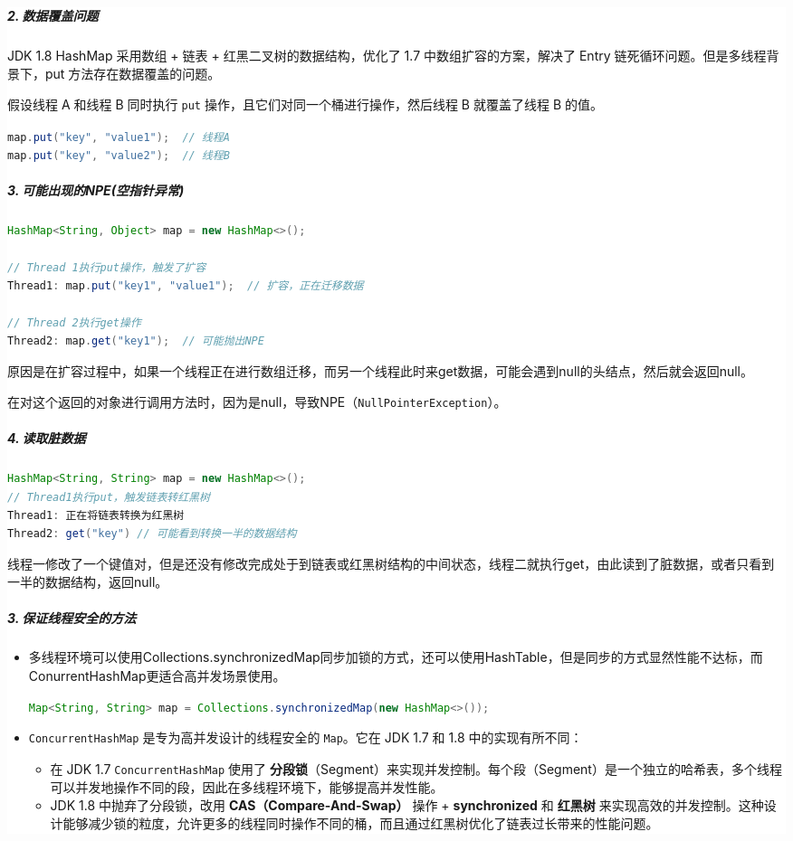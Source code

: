 

##### 2. 数据覆盖问题

JDK 1.8 HashMap 采用数组 + 链表 + 红黑二叉树的数据结构，优化了 1.7 中数组扩容的方案，解决了 Entry 链死循环问题。但是多线程背景下，put 方法存在数据覆盖的问题。

假设线程 A 和线程 B 同时执行 `put` 操作，且它们对同一个桶进行操作，然后线程 B 就覆盖了线程 B 的值。

```java
map.put("key", "value1");  // 线程A
map.put("key", "value2");  // 线程B
```



##### 3. **可能出现的NPE(空指针异常)**

```java
HashMap<String, Object> map = new HashMap<>();

// Thread 1执行put操作，触发了扩容
Thread1: map.put("key1", "value1");  // 扩容，正在迁移数据

// Thread 2执行get操作
Thread2: map.get("key1");  // 可能抛出NPE
```

原因是在扩容过程中，如果一个线程正在进行数组迁移，而另一个线程此时来get数据，可能会遇到null的头结点，然后就会返回null。

在对这个返回的对象进行调用方法时，因为是null，导致NPE（`NullPointerException`）。



##### 4. **读取脏数据**

```java
HashMap<String, String> map = new HashMap<>();
// Thread1执行put，触发链表转红黑树
Thread1: 正在将链表转换为红黑树
Thread2: get("key") // 可能看到转换一半的数据结构
```

线程一修改了一个键值对，但是还没有修改完成处于到链表或红黑树结构的中间状态，线程二就执行get，由此读到了脏数据，或者只看到一半的数据结构，返回null。



##### 3. 保证线程安全的方法

- 多线程环境可以使用Collections.synchronizedMap同步加锁的方式，还可以使用HashTable，但是同步的方式显然性能不达标，而ConurrentHashMap更适合高并发场景使用。

  ```java
  Map<String, String> map = Collections.synchronizedMap(new HashMap<>());
  ```

- `ConcurrentHashMap` 是专为高并发设计的线程安全的 `Map`。它在 JDK 1.7 和 1.8 中的实现有所不同：

  * 在 JDK 1.7 `ConcurrentHashMap` 使用了 **分段锁**（Segment）来实现并发控制。每个段（Segment）是一个独立的哈希表，多个线程可以并发地操作不同的段，因此在多线程环境下，能够提高并发性能。
  * JDK 1.8 中抛弃了分段锁，改用 **CAS（Compare-And-Swap）** 操作 + **synchronized** 和 **红黑树** 来实现高效的并发控制。这种设计能够减少锁的粒度，允许更多的线程同时操作不同的桶，而且通过红黑树优化了链表过长带来的性能问题。
